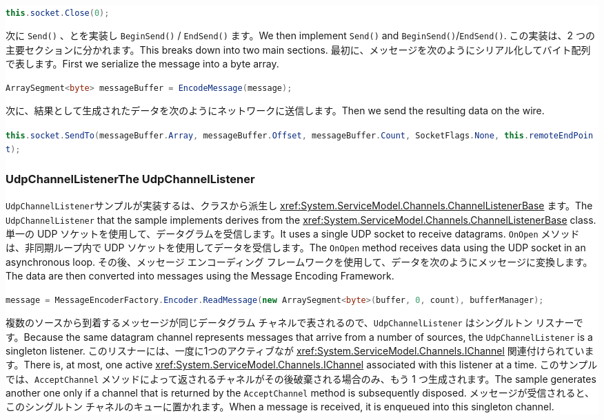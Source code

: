 ```csharp
this.socket.Close(0);  
```  
  
 <span data-ttu-id="55197-190">次に `Send()` 、とを実装し `BeginSend()` / `EndSend()` ます。</span><span class="sxs-lookup"><span data-stu-id="55197-190">We then implement `Send()` and `BeginSend()`/`EndSend()`.</span></span> <span data-ttu-id="55197-191">この実装は、2 つの主要セクションに分かれます。</span><span class="sxs-lookup"><span data-stu-id="55197-191">This breaks down into two main sections.</span></span> <span data-ttu-id="55197-192">最初に、メッセージを次のようにシリアル化してバイト配列で表します。</span><span class="sxs-lookup"><span data-stu-id="55197-192">First we serialize the message into a byte array.</span></span>  
  
```csharp
ArraySegment<byte> messageBuffer = EncodeMessage(message);  
```  
  
 <span data-ttu-id="55197-193">次に、結果として生成されたデータを次のようにネットワークに送信します。</span><span class="sxs-lookup"><span data-stu-id="55197-193">Then we send the resulting data on the wire.</span></span>  
  
```csharp
this.socket.SendTo(messageBuffer.Array, messageBuffer.Offset, messageBuffer.Count, SocketFlags.None, this.remoteEndPoint);  
```  
  
### <a name="the-udpchannellistener"></a><span data-ttu-id="55197-194">UdpChannelListener</span><span class="sxs-lookup"><span data-stu-id="55197-194">The UdpChannelListener</span></span>  

 <span data-ttu-id="55197-195">`UdpChannelListener`サンプルが実装するは、クラスから派生し <xref:System.ServiceModel.Channels.ChannelListenerBase> ます。</span><span class="sxs-lookup"><span data-stu-id="55197-195">The `UdpChannelListener` that the sample implements derives from the <xref:System.ServiceModel.Channels.ChannelListenerBase> class.</span></span> <span data-ttu-id="55197-196">単一の UDP ソケットを使用して、データグラムを受信します。</span><span class="sxs-lookup"><span data-stu-id="55197-196">It uses a single UDP socket to receive datagrams.</span></span> <span data-ttu-id="55197-197">`OnOpen` メソッドは、非同期ループ内で UDP ソケットを使用してデータを受信します。</span><span class="sxs-lookup"><span data-stu-id="55197-197">The `OnOpen` method receives data using the UDP socket in an asynchronous loop.</span></span> <span data-ttu-id="55197-198">その後、メッセージ エンコーディング フレームワークを使用して、データを次のようにメッセージに変換します。</span><span class="sxs-lookup"><span data-stu-id="55197-198">The data are then converted into messages using the Message Encoding Framework.</span></span>  
  
```csharp
message = MessageEncoderFactory.Encoder.ReadMessage(new ArraySegment<byte>(buffer, 0, count), bufferManager);  
```  
  
 <span data-ttu-id="55197-199">複数のソースから到着するメッセージが同じデータグラム チャネルで表されるので、`UdpChannelListener` はシングルトン リスナーです。</span><span class="sxs-lookup"><span data-stu-id="55197-199">Because the same datagram channel represents messages that arrive from a number of sources, the `UdpChannelListener` is a singleton listener.</span></span> <span data-ttu-id="55197-200">このリスナーには、一度に1つのアクティブなが <xref:System.ServiceModel.Channels.IChannel> 関連付けられています。</span><span class="sxs-lookup"><span data-stu-id="55197-200">There is, at most, one active <xref:System.ServiceModel.Channels.IChannel> associated with this listener at a time.</span></span> <span data-ttu-id="55197-201">このサンプルでは、`AcceptChannel` メソッドによって返されるチャネルがその後破棄される場合のみ、もう 1 つ生成されます。</span><span class="sxs-lookup"><span data-stu-id="55197-201">The sample generates another one only if a channel that is returned by the `AcceptChannel` method is subsequently disposed.</span></span> <span data-ttu-id="55197-202">メッセージが受信されると、このシングルトン チャネルのキューに置かれます。</span><span class="sxs-lookup"><span data-stu-id="55197-202">When a message is received, it is enqueued into this singleton channel.</span></span>  
  